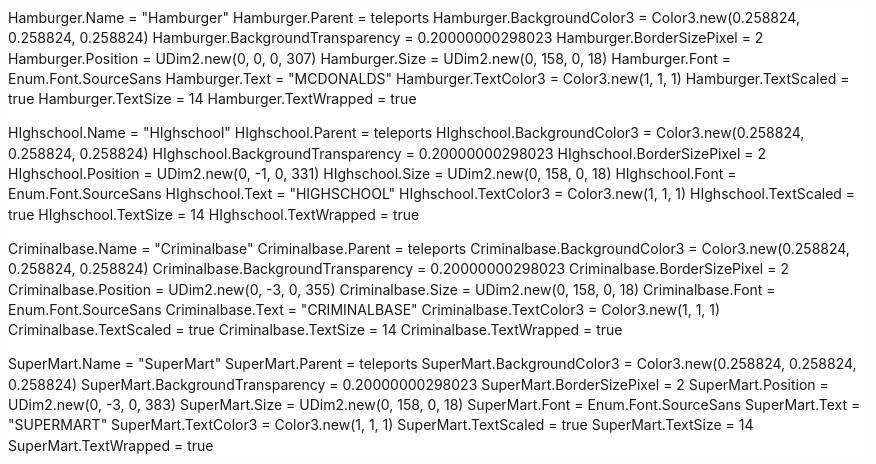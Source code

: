 Hamburger.Name = "Hamburger"
Hamburger.Parent = teleports
Hamburger.BackgroundColor3 = Color3.new(0.258824, 0.258824, 0.258824)
Hamburger.BackgroundTransparency = 0.20000000298023
Hamburger.BorderSizePixel = 2
Hamburger.Position = UDim2.new(0, 0, 0, 307)
Hamburger.Size = UDim2.new(0, 158, 0, 18)
Hamburger.Font = Enum.Font.SourceSans
Hamburger.Text = "MCDONALDS"
Hamburger.TextColor3 = Color3.new(1, 1, 1)
Hamburger.TextScaled = true
Hamburger.TextSize = 14
Hamburger.TextWrapped = true
 
HIghschool.Name = "HIghschool"
HIghschool.Parent = teleports
HIghschool.BackgroundColor3 = Color3.new(0.258824, 0.258824, 0.258824)
HIghschool.BackgroundTransparency = 0.20000000298023
HIghschool.BorderSizePixel = 2
HIghschool.Position = UDim2.new(0, -1, 0, 331)
HIghschool.Size = UDim2.new(0, 158, 0, 18)
HIghschool.Font = Enum.Font.SourceSans
HIghschool.Text = "HIGHSCHOOL"
HIghschool.TextColor3 = Color3.new(1, 1, 1)
HIghschool.TextScaled = true
HIghschool.TextSize = 14
HIghschool.TextWrapped = true
 
Criminalbase.Name = "Criminalbase"
Criminalbase.Parent = teleports
Criminalbase.BackgroundColor3 = Color3.new(0.258824, 0.258824, 0.258824)
Criminalbase.BackgroundTransparency = 0.20000000298023
Criminalbase.BorderSizePixel = 2
Criminalbase.Position = UDim2.new(0, -3, 0, 355)
Criminalbase.Size = UDim2.new(0, 158, 0, 18)
Criminalbase.Font = Enum.Font.SourceSans
Criminalbase.Text = "CRIMINALBASE"
Criminalbase.TextColor3 = Color3.new(1, 1, 1)
Criminalbase.TextScaled = true
Criminalbase.TextSize = 14
Criminalbase.TextWrapped = true
 
SuperMart.Name = "SuperMart"
SuperMart.Parent = teleports
SuperMart.BackgroundColor3 = Color3.new(0.258824, 0.258824, 0.258824)
SuperMart.BackgroundTransparency = 0.20000000298023
SuperMart.BorderSizePixel = 2
SuperMart.Position = UDim2.new(0, -3, 0, 383)
SuperMart.Size = UDim2.new(0, 158, 0, 18)
SuperMart.Font = Enum.Font.SourceSans
SuperMart.Text = "SUPERMART"
SuperMart.TextColor3 = Color3.new(1, 1, 1)
SuperMart.TextScaled = true
SuperMart.TextSize = 14
SuperMart.TextWrapped = true
 